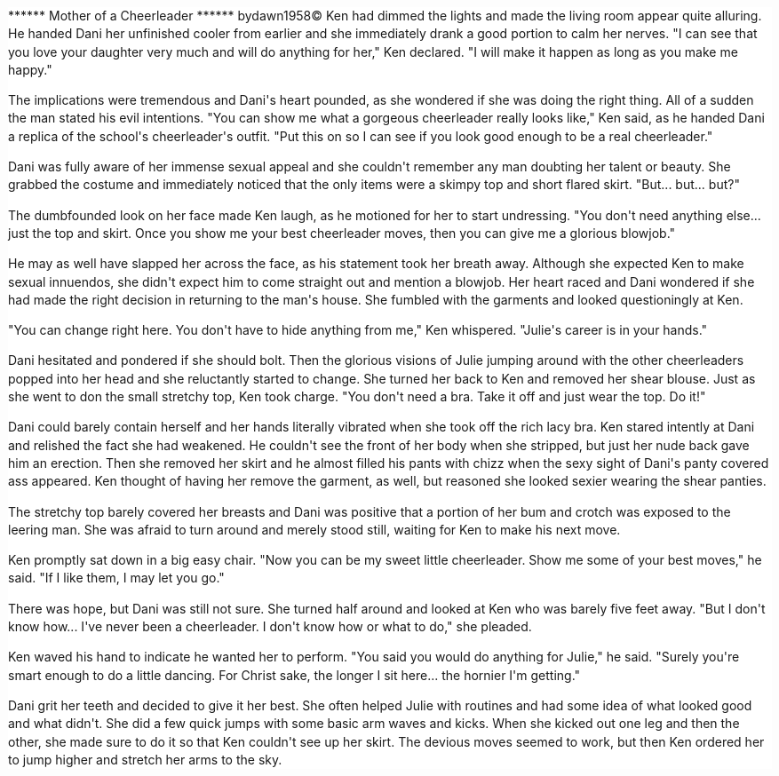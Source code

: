  

 ****** Mother of a Cheerleader ****** bydawn1958© Ken had dimmed the lights and made the living room appear quite alluring. He handed Dani her unfinished cooler from earlier and she immediately drank a good portion to calm her nerves. "I can see that you love your daughter very much and will do anything for her," Ken declared. "I will make it happen as long as you make me happy." 

 The implications were tremendous and Dani's heart pounded, as she wondered if she was doing the right thing. All of a sudden the man stated his evil intentions. "You can show me what a gorgeous cheerleader really looks like," Ken said, as he handed Dani a replica of the school's cheerleader's outfit. "Put this on so I can see if you look good enough to be a real cheerleader." 

 Dani was fully aware of her immense sexual appeal and she couldn't remember any man doubting her talent or beauty. She grabbed the costume and immediately noticed that the only items were a skimpy top and short flared skirt. "But... but... but?" 

 The dumbfounded look on her face made Ken laugh, as he motioned for her to start undressing. "You don't need anything else... just the top and skirt. Once you show me your best cheerleader moves, then you can give me a glorious blowjob." 

 He may as well have slapped her across the face, as his statement took her breath away. Although she expected Ken to make sexual innuendos, she didn't expect him to come straight out and mention a blowjob. Her heart raced and Dani wondered if she had made the right decision in returning to the man's house. She fumbled with the garments and looked questioningly at Ken. 

 "You can change right here. You don't have to hide anything from me," Ken whispered. "Julie's career is in your hands." 

 Dani hesitated and pondered if she should bolt. Then the glorious visions of Julie jumping around with the other cheerleaders popped into her head and she reluctantly started to change. She turned her back to Ken and removed her shear blouse. Just as she went to don the small stretchy top, Ken took charge. "You don't need a bra. Take it off and just wear the top. Do it!" 

 Dani could barely contain herself and her hands literally vibrated when she took off the rich lacy bra. Ken stared intently at Dani and relished the fact she had weakened. He couldn't see the front of her body when she stripped, but just her nude back gave him an erection. Then she removed her skirt and he almost filled his pants with chizz when the sexy sight of Dani's panty covered ass appeared. Ken thought of having her remove the garment, as well, but reasoned she looked sexier wearing the shear panties. 

 The stretchy top barely covered her breasts and Dani was positive that a portion of her bum and crotch was exposed to the leering man. She was afraid to turn around and merely stood still, waiting for Ken to make his next move. 

 Ken promptly sat down in a big easy chair. "Now you can be my sweet little cheerleader. Show me some of your best moves," he said. "If I like them, I may let you go." 

 There was hope, but Dani was still not sure. She turned half around and looked at Ken who was barely five feet away. "But I don't know how... I've never been a cheerleader. I don't know how or what to do," she pleaded. 

 Ken waved his hand to indicate he wanted her to perform. "You said you would do anything for Julie," he said. "Surely you're smart enough to do a little dancing. For Christ sake, the longer I sit here... the hornier I'm getting." 

 Dani grit her teeth and decided to give it her best. She often helped Julie with routines and had some idea of what looked good and what didn't. She did a few quick jumps with some basic arm waves and kicks. When she kicked out one leg and then the other, she made sure to do it so that Ken couldn't see up her skirt. The devious moves seemed to work, but then Ken ordered her to jump higher and stretch her arms to the sky. 
